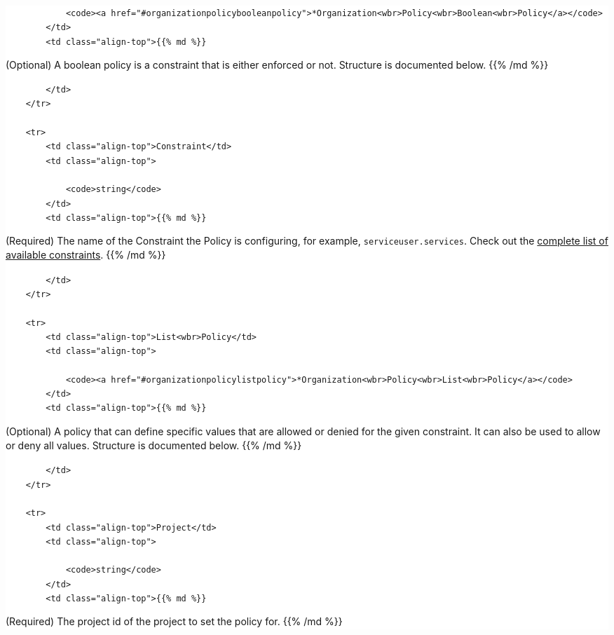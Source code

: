                 <code><a href="#organizationpolicybooleanpolicy">*Organization<wbr>Policy<wbr>Boolean<wbr>Policy</a></code>
            </td>
            <td class="align-top">{{% md %}} 
 (Optional)
A boolean policy is a constraint that is either enforced or not. Structure is documented below.
 {{% /md %}}

            
            </td>
        </tr>
    
        <tr>
            <td class="align-top">Constraint</td>
            <td class="align-top">
                
                <code>string</code>
            </td>
            <td class="align-top">{{% md %}} 
 (Required)
The name of the Constraint the Policy is configuring, for example, `serviceuser.services`. Check out the [complete list of available constraints](https://cloud.google.com/resource-manager/docs/organization-policy/understanding-constraints#available_constraints).
 {{% /md %}}

            
            </td>
        </tr>
    
        <tr>
            <td class="align-top">List<wbr>Policy</td>
            <td class="align-top">
                
                <code><a href="#organizationpolicylistpolicy">*Organization<wbr>Policy<wbr>List<wbr>Policy</a></code>
            </td>
            <td class="align-top">{{% md %}} 
 (Optional)
A policy that can define specific values that are allowed or denied for the given constraint. It can also be used to allow or deny all values. Structure is documented below.
 {{% /md %}}

            
            </td>
        </tr>
    
        <tr>
            <td class="align-top">Project</td>
            <td class="align-top">
                
                <code>string</code>
            </td>
            <td class="align-top">{{% md %}} 
 (Required)
The project id of the project to set the policy for.
 {{% /md %}}
